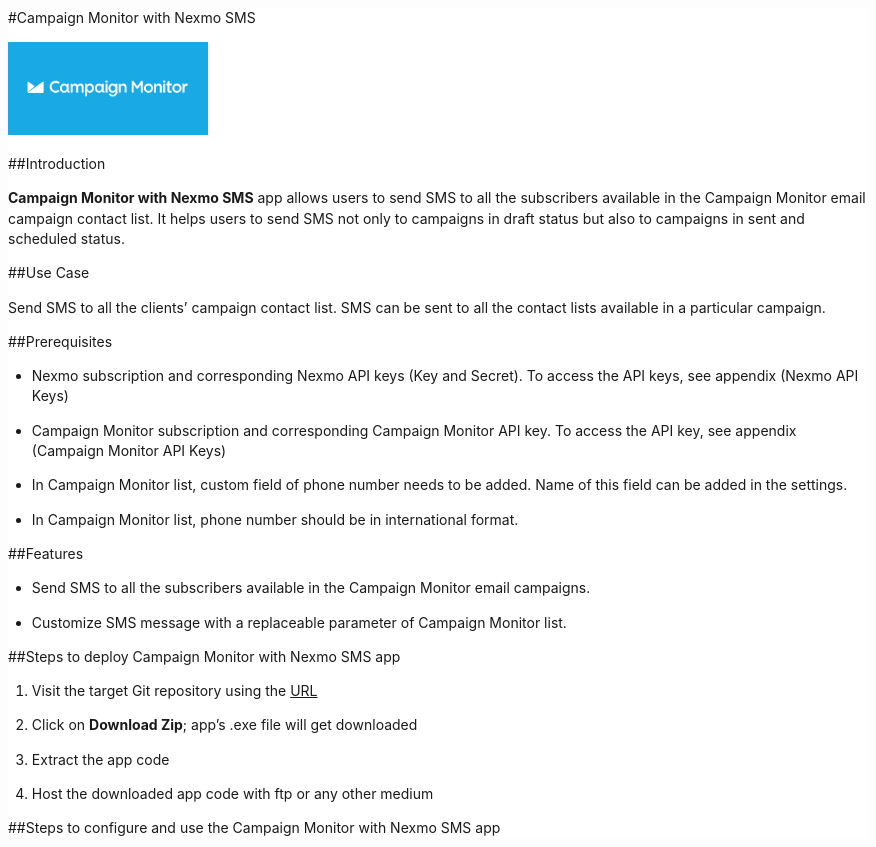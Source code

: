 #Campaign Monitor with Nexmo SMS

<img src= "https://raw.githubusercontent.com/AdvaiyaLabs/Campaign-Monitor-with-Nexmo-SMS/master/Docs/image1.png" width=200>

##Introduction 

**Campaign Monitor with Nexmo SMS** app allows users to send SMS to all the subscribers available in the Campaign Monitor email campaign contact list. It helps users to send SMS not only to campaigns in draft status but also to campaigns in sent and scheduled status.

##Use Case

Send SMS to all the clients’ campaign contact list. SMS can be sent to all the contact lists available in a particular campaign.

##Prerequisites

-   Nexmo subscription and corresponding Nexmo API keys (Key and Secret). To access the API keys, see appendix (Nexmo API Keys)

-   Campaign Monitor subscription and corresponding Campaign Monitor API key. To access the API key, see appendix (Campaign Monitor API Keys)

-   In Campaign Monitor list, custom field of phone number needs to be added. Name of this field can be added in the settings.

-   In Campaign Monitor list, phone number should be in international format.

##Features

-   Send SMS to all the subscribers available in the Campaign Monitor email campaigns.

-   Customize SMS message with a replaceable parameter of Campaign Monitor list.

##Steps to deploy Campaign Monitor with Nexmo SMS app

1.  Visit the target Git repository using the [URL](https://github.com/AdvaiyaLabs/Constant-Contact-with-Nexmo-SMS/blob/master/Package/Constant%20Contact%20with%20Nexmo%20SMS.exe)

2.  Click on **Download Zip**; app’s .exe file will get downloaded

3.  Extract the app code

4.  Host the downloaded app code with ftp or any other medium

##Steps to configure and use the Campaign Monitor with Nexmo SMS app
